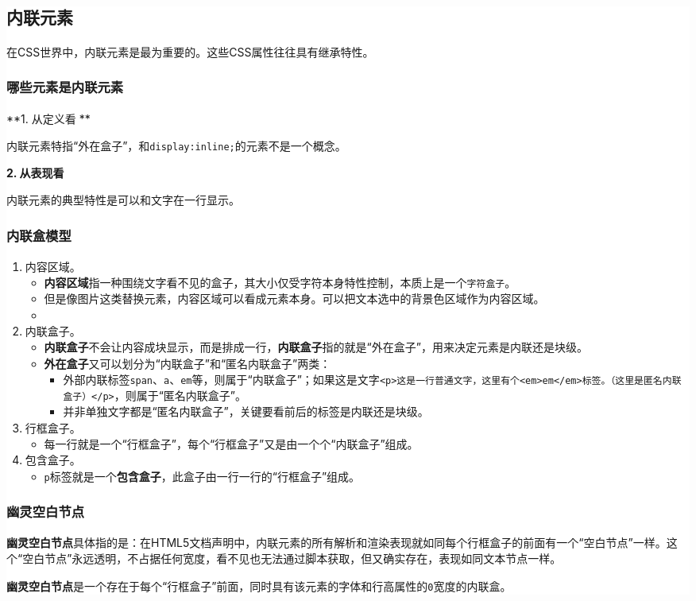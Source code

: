## 内联元素 ##

在CSS世界中，内联元素是最为重要的。这些CSS属性往往具有继承特性。

### 哪些元素是内联元素 ###

**1. 从定义看 **

内联元素特指“外在盒子”，和`display:inline;`的元素不是一个概念。

**2. 从表现看**

内联元素的典型特性是可以和文字在一行显示。

### 内联盒模型 ###

1. 内容区域。
    - **内容区域**指一种围绕文字看不见的盒子，其大小仅受字符本身特性控制，本质上是一个`字符盒子`。
    - 但是像图片这类替换元素，内容区域可以看成元素本身。可以把文本选中的背景色区域作为内容区域。
    - 
2. 内联盒子。
    - **内联盒子**不会让内容成块显示，而是排成一行，**内联盒子**指的就是“外在盒子”，用来决定元素是内联还是块级。
    - **外在盒子**又可以划分为“内联盒子”和“匿名内联盒子”两类：
        - 外部内联标签`span`、`a`、`em`等，则属于“内联盒子”；如果这是文字`<p>这是一行普通文字，这里有个<em>em</em>标签。（这里是匿名内联盒子）</p>`，则属于“匿名内联盒子”。
        - 并非单独文字都是“匿名内联盒子”，关键要看前后的标签是内联还是块级。
3. 行框盒子。
    - 每一行就是一个“行框盒子”，每个“行框盒子”又是由一个个“内联盒子”组成。
4. 包含盒子。
    - `p`标签就是一个**包含盒子**，此盒子由一行一行的“行框盒子”组成。

### 幽灵空白节点 ###

**幽灵空白节点**具体指的是：在HTML5文档声明中，内联元素的所有解析和渲染表现就如同每个行框盒子的前面有一个“空白节点”一样。这个“空白节点”永远透明，不占据任何宽度，看不见也无法通过脚本获取，但又确实存在，表现如同文本节点一样。

**幽灵空白节点**是一个存在于每个“行框盒子”前面，同时具有该元素的字体和行高属性的`0`宽度的内联盒。
